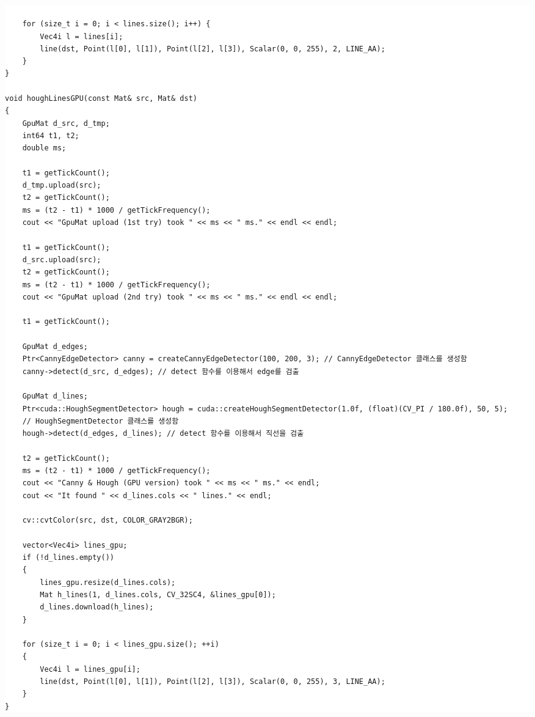 ```

	for (size_t i = 0; i < lines.size(); i++) {
		Vec4i l = lines[i];
		line(dst, Point(l[0], l[1]), Point(l[2], l[3]), Scalar(0, 0, 255), 2, LINE_AA);
	}
}

void houghLinesGPU(const Mat& src, Mat& dst)
{
	GpuMat d_src, d_tmp;
	int64 t1, t2;
	double ms;

	t1 = getTickCount();
	d_tmp.upload(src);
	t2 = getTickCount();
	ms = (t2 - t1) * 1000 / getTickFrequency();
	cout << "GpuMat upload (1st try) took " << ms << " ms." << endl << endl;

	t1 = getTickCount();
	d_src.upload(src);
	t2 = getTickCount();
	ms = (t2 - t1) * 1000 / getTickFrequency();
	cout << "GpuMat upload (2nd try) took " << ms << " ms." << endl << endl;

	t1 = getTickCount();

	GpuMat d_edges;
	Ptr<CannyEdgeDetector> canny = createCannyEdgeDetector(100, 200, 3); // CannyEdgeDetector 클래스를 생성함
	canny->detect(d_src, d_edges); // detect 함수를 이용해서 edge를 검출

	GpuMat d_lines;
	Ptr<cuda::HoughSegmentDetector> hough = cuda::createHoughSegmentDetector(1.0f, (float)(CV_PI / 180.0f), 50, 5);
	// HoughSegmentDetector 클래스를 생성함
	hough->detect(d_edges, d_lines); // detect 함수를 이용해서 직선을 검출

	t2 = getTickCount();
	ms = (t2 - t1) * 1000 / getTickFrequency();
	cout << "Canny & Hough (GPU version) took " << ms << " ms." << endl;
	cout << "It found " << d_lines.cols << " lines." << endl;

	cv::cvtColor(src, dst, COLOR_GRAY2BGR);

	vector<Vec4i> lines_gpu;
	if (!d_lines.empty())
	{
		lines_gpu.resize(d_lines.cols);
		Mat h_lines(1, d_lines.cols, CV_32SC4, &lines_gpu[0]);
		d_lines.download(h_lines);
	}

	for (size_t i = 0; i < lines_gpu.size(); ++i)
	{
		Vec4i l = lines_gpu[i];
		line(dst, Point(l[0], l[1]), Point(l[2], l[3]), Scalar(0, 0, 255), 3, LINE_AA);
	}
}

```
